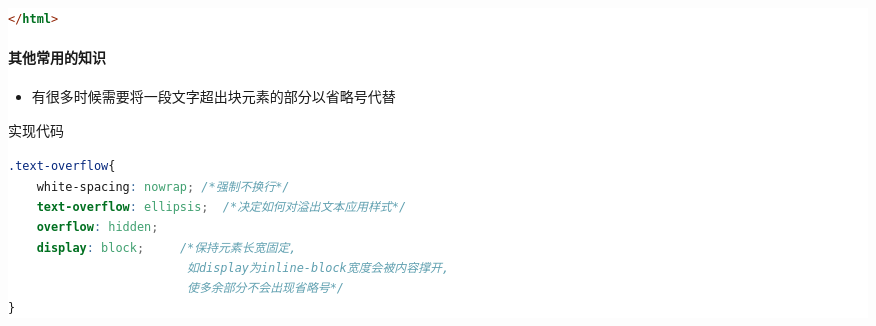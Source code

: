 ```html
</html>
```

#### 其他常用的知识

- 有很多时候需要将一段文字超出块元素的部分以省略号代替

实现代码

```css
.text-overflow{
    white-spacing: nowrap; /*强制不换行*/
    text-overflow: ellipsis;  /*决定如何对溢出文本应用样式*/
    overflow: hidden;
    display: block;     /*保持元素长宽固定,
                         如display为inline-block宽度会被内容撑开, 
                         使多余部分不会出现省略号*/
}

```